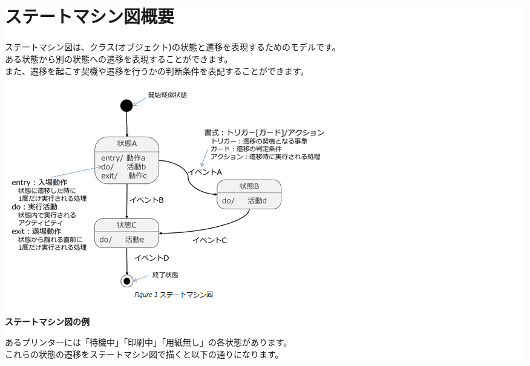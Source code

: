 # ステートマシン図概要

ステートマシン図は、クラス(オブジェクト)の状態と遷移を表現するためのモデルです。  
ある状態から別の状態への遷移を表現することができます。  
また、遷移を起こす契機や遷移を行うかの判断条件を表記することができます。  

<img src="img/LED-Camp5_UML_pic8.png">

**ステートマシン図の例**

あるプリンターには「待機中」「印刷中」「用紙無し」の各状態があります。  
これらの状態の遷移をステートマシン図で描くと以下の通りになります。  
